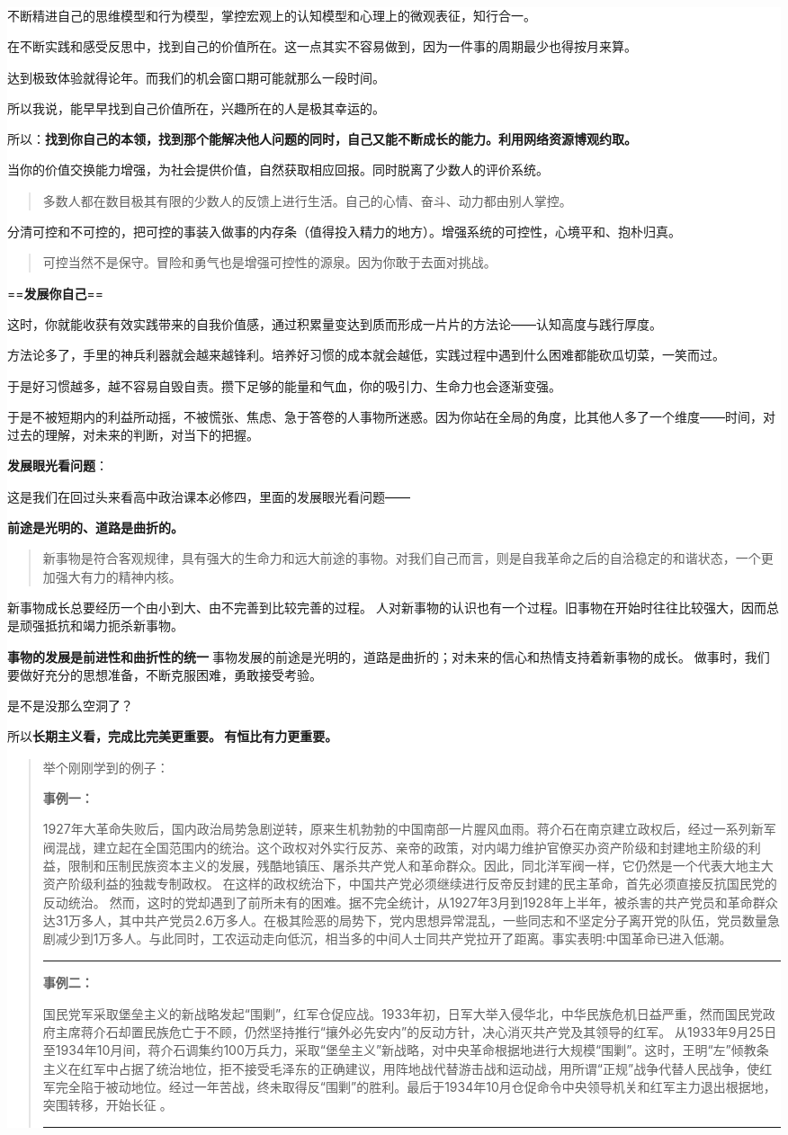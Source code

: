 

不断精进自己的思维模型和行为模型，掌控宏观上的认知模型和心理上的微观表征，知行合一。

在不断实践和感受反思中，找到自己的价值所在。这一点其实不容易做到，因为一件事的周期最少也得按月来算。

达到极致体验就得论年。而我们的机会窗口期可能就那么一段时间。

所以我说，能早早找到自己价值所在，兴趣所在的人是极其幸运的。

所以：**找到你自己的本领，找到那个能解决他人问题的同时，自己又能不断成长的能力。利用网络资源博观约取。**



当你的价值交换能力增强，为社会提供价值，自然获取相应回报。同时脱离了少数人的评价系统。

> 多数人都在数目极其有限的少数人的反馈上进行生活。自己的心情、奋斗、动力都由别人掌控。

分清可控和不可控的，把可控的事装入做事的内存条（值得投入精力的地方）。增强系统的可控性，心境平和、抱朴归真。

> 可控当然不是保守。冒险和勇气也是增强可控性的源泉。因为你敢于去面对挑战。



==**发展你自己**==

这时，你就能收获有效实践带来的自我价值感，通过积累量变达到质而形成一片片的方法论——认知高度与践行厚度。

方法论多了，手里的神兵利器就会越来越锋利。培养好习惯的成本就会越低，实践过程中遇到什么困难都能砍瓜切菜，一笑而过。

于是好习惯越多，越不容易自毁自责。攒下足够的能量和气血，你的吸引力、生命力也会逐渐变强。

于是不被短期内的利益所动摇，不被慌张、焦虑、急于答卷的人事物所迷惑。因为你站在全局的角度，比其他人多了一个维度——时间，对过去的理解，对未来的判断，对当下的把握。

**发展眼光看问题**：

这是我们在回过头来看高中政治课本必修四，里面的发展眼光看问题——

**前途是光明的、道路是曲折的。**

>新事物是符合客观规律，具有强大的生命力和远大前途的事物。对我们自己而言，则是自我革命之后的自洽稳定的和谐状态，一个更加强大有力的精神内核。

新事物成长总要经历一个由小到大、由不完善到比较完善的过程。
人对新事物的认识也有一个过程。旧事物在开始时往往比较强大，因而总是顽强抵抗和竭力扼杀新事物。

**事物的发展是前进性和曲折性的统一**
事物发展的前途是光明的，道路是曲折的；对未来的信心和热情支持着新事物的成长。
做事时，我们要做好充分的思想准备，不断克服困难，勇敢接受考验。



是不是没那么空洞了？

所以**长期主义看，完成比完美更重要。 有恒比有力更重要。**



> 举个刚刚学到的例子：
>
> **事例一：**
>
> 1927年大革命失败后，国内政治局势急剧逆转，原来生机勃勃的中国南部一片腥风血雨。蒋介石在南京建立政权后，经过一系列新军阀混战，建立起在全国范围内的统治。这个政权对外实行反苏、亲帝的政策，对内竭力维护官僚买办资产阶级和封建地主阶级的利益，限制和压制民族资本主义的发展，残酷地镇压、屠杀共产党人和革命群众。因此，同北洋军阀一样，它仍然是一个代表大地主大资产阶级利益的独裁专制政权。
> 在这样的政权统治下，中国共产党必须继续进行反帝反封建的民主革命，首先必须直接反抗国民党的反动统治。
> 然而，这时的党却遇到了前所未有的困难。据不完全统计，从1927年3月到1928年上半年，被杀害的共产党员和革命群众达31万多人，其中共产党员2.6万多人。在极其险恶的局势下，党内思想异常混乱，一些同志和不坚定分子离开党的队伍，党员数量急剧减少到1万多人。与此同时，工农运动走向低沉，相当多的中间人士同共产党拉开了距离。事实表明:中国革命已进入低潮。
>
> ---
>
> **事例二：**
>
> 国民党军采取堡垒主义的新战略发起“围剿”，红军仓促应战。1933年初，日军大举入侵华北，中华民族危机日益严重，然而国民党政府主席蒋介石却置民族危亡于不顾，仍然坚持推行“攘外必先安内”的反动方针，决心消灭共产党及其领导的红军。
> 从1933年9月25日至1934年10月间，蒋介石调集约100万兵力，采取“堡垒主义”新战略，对中央革命根据地进行大规模“围剿”。这时，王明“左”倾教条主义在红军中占据了统治地位，拒不接受毛泽东的正确建议，用阵地战代替游击战和运动战，用所谓“正规”战争代替人民战争，使红军完全陷于被动地位。经过一年苦战，终未取得反“围剿”的胜利。最后于1934年10月仓促命令中央领导机关和红军主力退出根据地，突围转移，开始长征 。
>
> ---